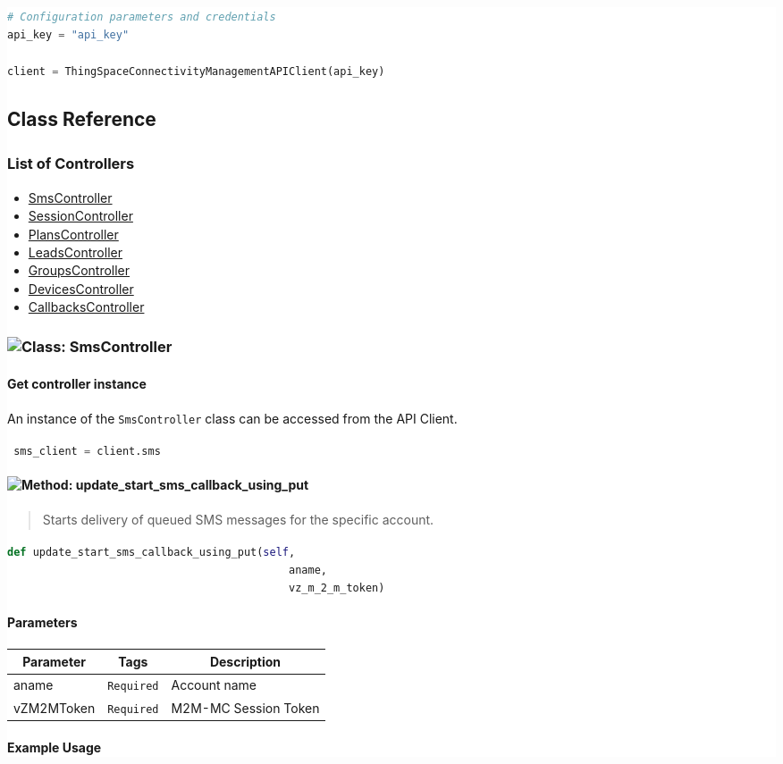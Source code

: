 ```python
# Configuration parameters and credentials
api_key = "api_key"

client = ThingSpaceConnectivityManagementAPIClient(api_key)
```

## Class Reference

### <a name="list_of_controllers"></a>List of Controllers

* [SmsController](#sms_controller)
* [SessionController](#session_controller)
* [PlansController](#plans_controller)
* [LeadsController](#leads_controller)
* [GroupsController](#groups_controller)
* [DevicesController](#devices_controller)
* [CallbacksController](#callbacks_controller)

### <a name="sms_controller"></a>![Class: ](http://apidocs.io/img/class.png ".SmsController") SmsController

#### Get controller instance

An instance of the ``` SmsController ``` class can be accessed from the API Client.

```python
 sms_client = client.sms
```

#### <a name="update_start_sms_callback_using_put"></a>![Method: ](http://apidocs.io/img/method.png ".SmsController.update_start_sms_callback_using_put") update_start_sms_callback_using_put

> Starts delivery of queued SMS messages for the specific account.

```python
def update_start_sms_callback_using_put(self,
                                            aname,
                                            vz_m_2_m_token)
```

#### Parameters

| Parameter | Tags | Description |
|-----------|------|-------------|
| aname |  ``` Required ```  | Account name |
| vZM2MToken |  ``` Required ```  | M2M-MC Session Token |



#### Example Usage
